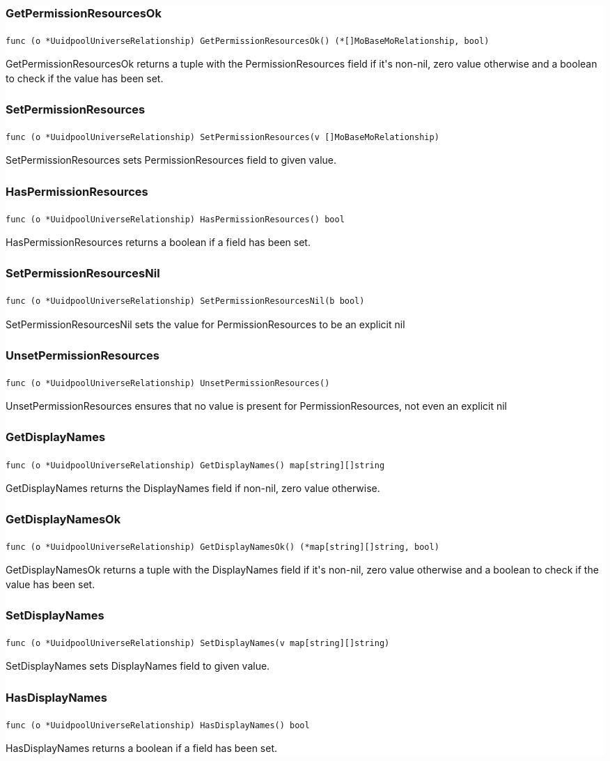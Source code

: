 ### GetPermissionResourcesOk

`func (o *UuidpoolUniverseRelationship) GetPermissionResourcesOk() (*[]MoBaseMoRelationship, bool)`

GetPermissionResourcesOk returns a tuple with the PermissionResources field if it's non-nil, zero value otherwise
and a boolean to check if the value has been set.

### SetPermissionResources

`func (o *UuidpoolUniverseRelationship) SetPermissionResources(v []MoBaseMoRelationship)`

SetPermissionResources sets PermissionResources field to given value.

### HasPermissionResources

`func (o *UuidpoolUniverseRelationship) HasPermissionResources() bool`

HasPermissionResources returns a boolean if a field has been set.

### SetPermissionResourcesNil

`func (o *UuidpoolUniverseRelationship) SetPermissionResourcesNil(b bool)`

 SetPermissionResourcesNil sets the value for PermissionResources to be an explicit nil

### UnsetPermissionResources
`func (o *UuidpoolUniverseRelationship) UnsetPermissionResources()`

UnsetPermissionResources ensures that no value is present for PermissionResources, not even an explicit nil
### GetDisplayNames

`func (o *UuidpoolUniverseRelationship) GetDisplayNames() map[string][]string`

GetDisplayNames returns the DisplayNames field if non-nil, zero value otherwise.

### GetDisplayNamesOk

`func (o *UuidpoolUniverseRelationship) GetDisplayNamesOk() (*map[string][]string, bool)`

GetDisplayNamesOk returns a tuple with the DisplayNames field if it's non-nil, zero value otherwise
and a boolean to check if the value has been set.

### SetDisplayNames

`func (o *UuidpoolUniverseRelationship) SetDisplayNames(v map[string][]string)`

SetDisplayNames sets DisplayNames field to given value.

### HasDisplayNames

`func (o *UuidpoolUniverseRelationship) HasDisplayNames() bool`

HasDisplayNames returns a boolean if a field has been set.
